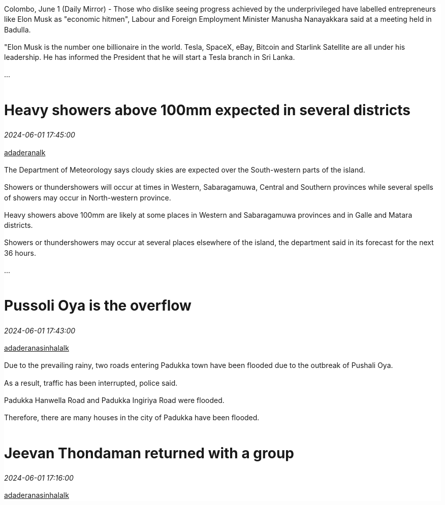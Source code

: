 Colombo, June 1 (Daily Mirror) - Those who dislike seeing progress achieved by the underprivileged have labelled entrepreneurs like Elon Musk as "economic hitmen", Labour and Foreign Employment Minister Manusha Nanayakkara said at a meeting held in Badulla.

"Elon Musk is the number one billionaire in the world. Tesla, SpaceX, eBay, Bitcoin and Starlink Satellite are all under his leadership. He has informed the President that he will start a Tesla branch in Sri Lanka.

...



# Heavy showers above 100mm expected in several districts

*2024-06-01 17:45:00*

[adaderanalk](https://www.adaderana.lk/news/99581/heavy-showers-above-100mm-expected-in-several-districts)

The Department of Meteorology says cloudy skies are expected over the South-western parts of the island.

Showers or thundershowers will occur at times in Western, Sabaragamuwa, Central and Southern provinces while several spells of showers may occur in North-western province.

Heavy showers above 100mm are likely at some places in Western and Sabaragamuwa provinces and in Galle and Matara districts.

Showers or thundershowers may occur at several places elsewhere of the island, the department said in its forecast for the next 36 hours.

...



# Pussoli Oya is the overflow

*2024-06-01 17:43:00*

[adaderanasinhalalk](http://sinhala.adaderana.lk/news/197253)

Due to the prevailing rainy, two roads entering Padukka town have been flooded due to the outbreak of Pushali Oya.

As a result, traffic has been interrupted, police said.

Padukka Hanwella Road and Padukka Ingiriya Road were flooded.

Therefore, there are many houses in the city of Padukka have been flooded.



# Jeevan Thondaman returned with a group

*2024-06-01 17:16:00*

[adaderanasinhalalk](http://sinhala.adaderana.lk/news/197252)
